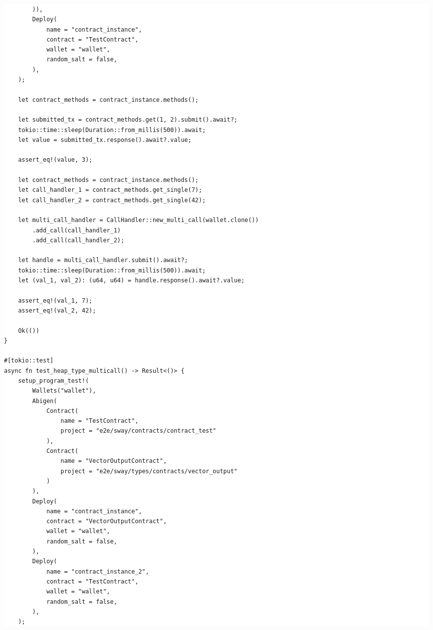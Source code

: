 ```rust,ignore
        )),
        Deploy(
            name = "contract_instance",
            contract = "TestContract",
            wallet = "wallet",
            random_salt = false,
        ),
    );

    let contract_methods = contract_instance.methods();

    let submitted_tx = contract_methods.get(1, 2).submit().await?;
    tokio::time::sleep(Duration::from_millis(500)).await;
    let value = submitted_tx.response().await?.value;

    assert_eq!(value, 3);

    let contract_methods = contract_instance.methods();
    let call_handler_1 = contract_methods.get_single(7);
    let call_handler_2 = contract_methods.get_single(42);

    let multi_call_handler = CallHandler::new_multi_call(wallet.clone())
        .add_call(call_handler_1)
        .add_call(call_handler_2);

    let handle = multi_call_handler.submit().await?;
    tokio::time::sleep(Duration::from_millis(500)).await;
    let (val_1, val_2): (u64, u64) = handle.response().await?.value;

    assert_eq!(val_1, 7);
    assert_eq!(val_2, 42);

    Ok(())
}

#[tokio::test]
async fn test_heap_type_multicall() -> Result<()> {
    setup_program_test!(
        Wallets("wallet"),
        Abigen(
            Contract(
                name = "TestContract",
                project = "e2e/sway/contracts/contract_test"
            ),
            Contract(
                name = "VectorOutputContract",
                project = "e2e/sway/types/contracts/vector_output"
            )
        ),
        Deploy(
            name = "contract_instance",
            contract = "VectorOutputContract",
            wallet = "wallet",
            random_salt = false,
        ),
        Deploy(
            name = "contract_instance_2",
            contract = "TestContract",
            wallet = "wallet",
            random_salt = false,
        ),
    );

```